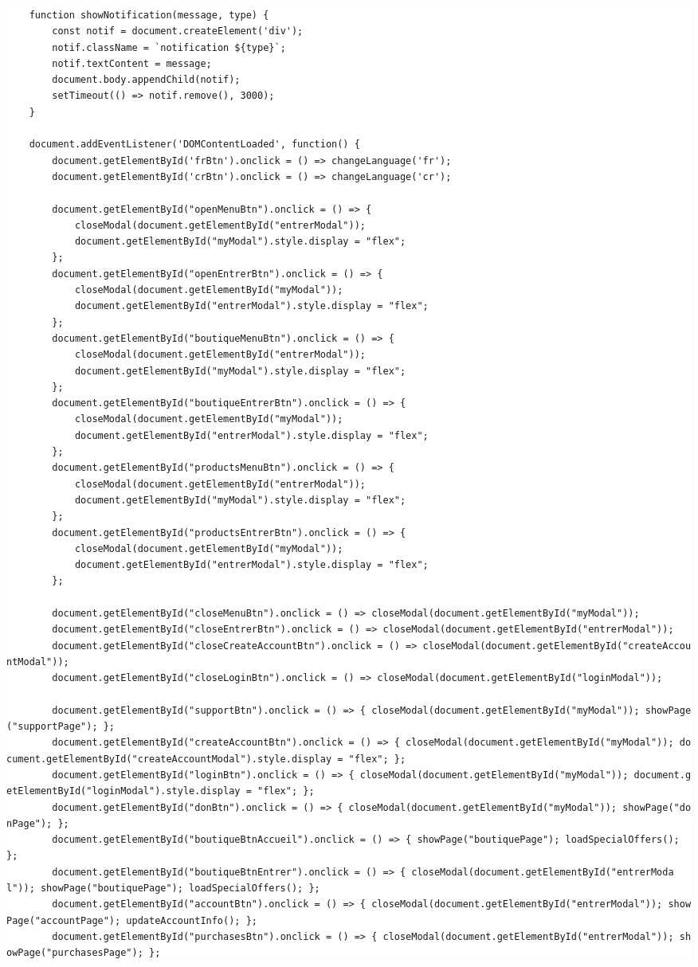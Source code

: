         function showNotification(message, type) {
            const notif = document.createElement('div');
            notif.className = `notification ${type}`;
            notif.textContent = message;
            document.body.appendChild(notif);
            setTimeout(() => notif.remove(), 3000);
        }

        document.addEventListener('DOMContentLoaded', function() {
            document.getElementById('frBtn').onclick = () => changeLanguage('fr');
            document.getElementById('crBtn').onclick = () => changeLanguage('cr');

            document.getElementById("openMenuBtn").onclick = () => {
                closeModal(document.getElementById("entrerModal"));
                document.getElementById("myModal").style.display = "flex";
            };
            document.getElementById("openEntrerBtn").onclick = () => {
                closeModal(document.getElementById("myModal"));
                document.getElementById("entrerModal").style.display = "flex";
            };
            document.getElementById("boutiqueMenuBtn").onclick = () => {
                closeModal(document.getElementById("entrerModal"));
                document.getElementById("myModal").style.display = "flex";
            };
            document.getElementById("boutiqueEntrerBtn").onclick = () => {
                closeModal(document.getElementById("myModal"));
                document.getElementById("entrerModal").style.display = "flex";
            };
            document.getElementById("productsMenuBtn").onclick = () => {
                closeModal(document.getElementById("entrerModal"));
                document.getElementById("myModal").style.display = "flex";
            };
            document.getElementById("productsEntrerBtn").onclick = () => {
                closeModal(document.getElementById("myModal"));
                document.getElementById("entrerModal").style.display = "flex";
            };

            document.getElementById("closeMenuBtn").onclick = () => closeModal(document.getElementById("myModal"));
            document.getElementById("closeEntrerBtn").onclick = () => closeModal(document.getElementById("entrerModal"));
            document.getElementById("closeCreateAccountBtn").onclick = () => closeModal(document.getElementById("createAccountModal"));
            document.getElementById("closeLoginBtn").onclick = () => closeModal(document.getElementById("loginModal"));

            document.getElementById("supportBtn").onclick = () => { closeModal(document.getElementById("myModal")); showPage("supportPage"); };
            document.getElementById("createAccountBtn").onclick = () => { closeModal(document.getElementById("myModal")); document.getElementById("createAccountModal").style.display = "flex"; };
            document.getElementById("loginBtn").onclick = () => { closeModal(document.getElementById("myModal")); document.getElementById("loginModal").style.display = "flex"; };
            document.getElementById("donBtn").onclick = () => { closeModal(document.getElementById("myModal")); showPage("donPage"); };
            document.getElementById("boutiqueBtnAccueil").onclick = () => { showPage("boutiquePage"); loadSpecialOffers(); };
            document.getElementById("boutiqueBtnEntrer").onclick = () => { closeModal(document.getElementById("entrerModal")); showPage("boutiquePage"); loadSpecialOffers(); };
            document.getElementById("accountBtn").onclick = () => { closeModal(document.getElementById("entrerModal")); showPage("accountPage"); updateAccountInfo(); };
            document.getElementById("purchasesBtn").onclick = () => { closeModal(document.getElementById("entrerModal")); showPage("purchasesPage"); };
